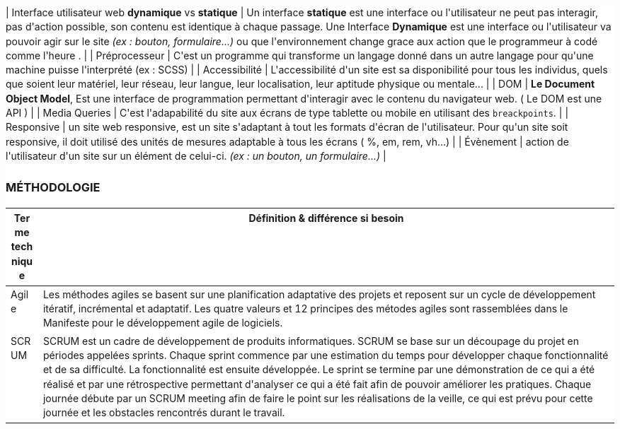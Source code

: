 | Interface utilisateur web **dynamique** vs **statique** | Un interface **statique** est une interface ou l'utilisateur ne peut pas interagir, pas d'action possible, son contenu est identique à chaque passage. Une Interface **Dynamique** est une interface ou l'utilisateur va pouvoir agir sur le site *(ex : bouton, formulaire...)* ou que l'environnement change grace aux action que le programmeur à codé comme l'heure . |
| Préprocesseur                                           | C'est un programme qui transforme un langage donné dans un autre langage pour qu'une machine puisse l'interprété  (ex : SCSS)                                                                                                                                                                                                                                             |
| Accessibilité                                           | L'accessibilité d'un site est sa disponibilité pour tous les individus, quels que soient leur matériel, leur réseau, leur langue, leur localisation, leur aptitude physique ou mentale...                                                                                                                                                                                 |
| DOM                                                     | **Le Document Object Model**, Est une interface de programmation permettant d'interagir avec le contenu du navigateur web. ( Le DOM est une API )                                                                                                                                                                                                                         |
| Media Queries                                           | C'est l'adapabilité du site aux écrans de type tablette ou mobile en utilisant des `breackpoints`.                                                                                                                                                                                                                                                                        |
| Responsive                                              | un site web responsive, est un site s'adaptant à tout les formats d'écran de l'utilisateur. Pour qu'un site soit responsive, il doit utilisé des unités de mesures adaptable à tous les écrans ( %, em, rem, vh...)                                                                                                                                                       |
| Évènement                                               | action de l'utilisateur d'un site sur un élément de celui-ci. *(ex : un bouton, un formulaire...)*                                                                                                                                                                                                                                                                        |

### MÉTHODOLOGIE

| Terme technique     | Définition & différence si besoin                                                                                                                                                                                                                                                                                                                                                                                                                                                                                                                                                                                                                                  |
| ------------------- | ------------------------------------------------------------------------------------------------------------------------------------------------------------------------------------------------------------------------------------------------------------------------------------------------------------------------------------------------------------------------------------------------------------------------------------------------------------------------------------------------------------------------------------------------------------------------------------------------------------------------------------------------------------------ |
| Agile               | Les méthodes agiles se basent sur une planification adaptative des projets et reposent sur un cycle de développement itératif, incrémental et adaptatif. Les quatre valeurs et 12 principes des métodes agiles sont rassemblées dans le Manifeste pour le développement agile de logiciels.                                                                                                                                                                                                                                                                                                                                                                        |
| SCRUM               | SCRUM est un cadre de développement de produits informatiques. SCRUM se base sur un découpage du projet en périodes appelées sprints. Chaque sprint commence par une estimation du temps pour développer chaque fonctionnalité et de sa difficulté. La fonctionnalité est ensuite développée. Le sprint se termine par une démonstration de ce qui a été réalisé et par une rétrospective permettant d'analyser ce qui a été fait afin de pouvoir améliorer les pratiques. Chaque journée débute par un SCRUM meeting afin de faire le point sur les réalisations de la veille, ce qui est prévu pour cette journée et les obstacles rencontrés durant le travail. |